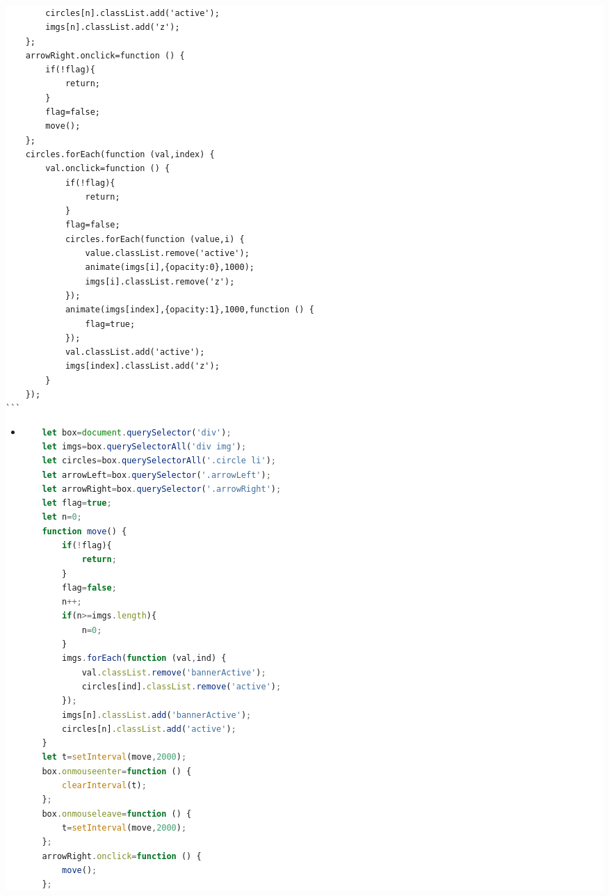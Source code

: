             circles[n].classList.add('active');
            imgs[n].classList.add('z');
        };
        arrowRight.onclick=function () {
            if(!flag){
                return;
            }
            flag=false;
            move();
        };
        circles.forEach(function (val,index) {
            val.onclick=function () {
                if(!flag){
                    return;
                }
                flag=false;
                circles.forEach(function (value,i) {
                    value.classList.remove('active');
                    animate(imgs[i],{opacity:0},1000);
                    imgs[i].classList.remove('z');
                });
                animate(imgs[index],{opacity:1},1000,function () {
                    flag=true;
                });
                val.classList.add('active');
                imgs[index].classList.add('z');
            }
        });
    ```

  * ```js
        let box=document.querySelector('div');
        let imgs=box.querySelectorAll('div img');
        let circles=box.querySelectorAll('.circle li');
        let arrowLeft=box.querySelector('.arrowLeft');
        let arrowRight=box.querySelector('.arrowRight');
        let flag=true;
        let n=0;
        function move() {
            if(!flag){
                return;
            }
            flag=false;
            n++;
            if(n>=imgs.length){
                n=0;
            }
            imgs.forEach(function (val,ind) {
                val.classList.remove('bannerActive');
                circles[ind].classList.remove('active');
            });
            imgs[n].classList.add('bannerActive');
            circles[n].classList.add('active');
        }
        let t=setInterval(move,2000);
        box.onmouseenter=function () {
            clearInterval(t);
        };
        box.onmouseleave=function () {
            t=setInterval(move,2000);
        };
        arrowRight.onclick=function () {
            move();
        };